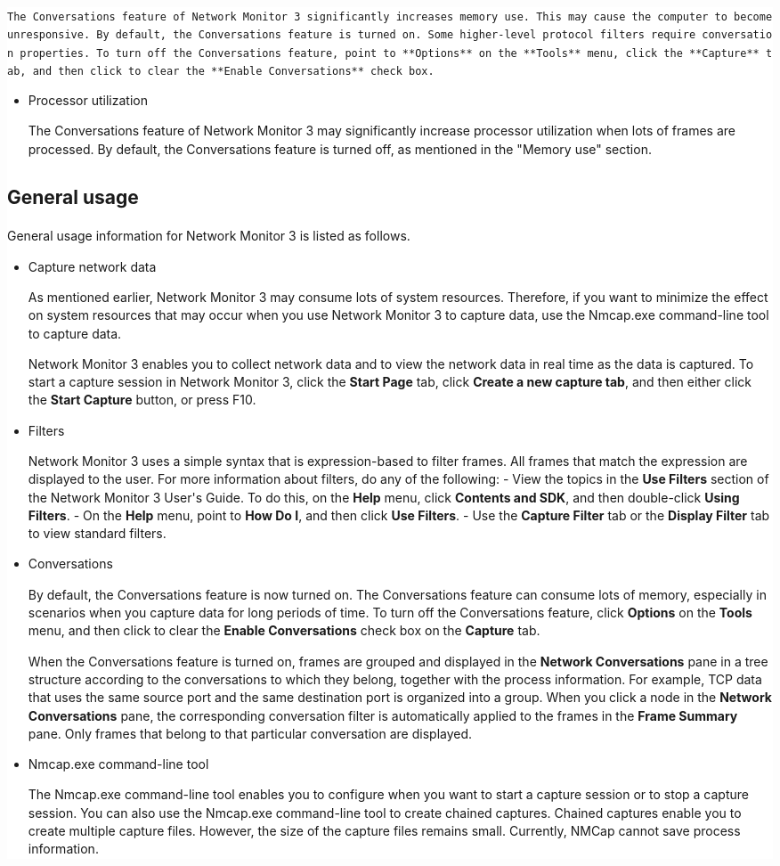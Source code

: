     The Conversations feature of Network Monitor 3 significantly increases memory use. This may cause the computer to become unresponsive. By default, the Conversations feature is turned on. Some higher-level protocol filters require conversation properties. To turn off the Conversations feature, point to **Options** on the **Tools** menu, click the **Capture** tab, and then click to clear the **Enable Conversations** check box.

- Processor utilization

    The Conversations feature of Network Monitor 3 may significantly increase processor utilization when lots of frames are processed. By default, the Conversations feature is turned off, as mentioned in the "Memory use" section.

## General usage

General usage information for Network Monitor 3 is listed as follows.

- Capture network data

    As mentioned earlier, Network Monitor 3 may consume lots of system resources. Therefore, if you want to minimize the effect on system resources that may occur when you use Network Monitor 3 to capture data, use the Nmcap.exe command-line tool to capture data.

    Network Monitor 3 enables you to collect network data and to view the network data in real time as the data is captured. To start a capture session in Network Monitor 3, click the **Start Page** tab, click **Create a new capture tab**, and then either click the **Start Capture** button, or press F10.

- Filters

    Network Monitor 3 uses a simple syntax that is expression-based to filter frames. All frames that match the expression are displayed to the user. For more information about filters, do any of the following:
      - View the topics in the **Use Filters** section of the Network Monitor 3 User's Guide. To do this, on the **Help** menu, click **Contents and SDK**, and then double-click **Using Filters**.
      - On the **Help** menu, point to **How Do I**, and then click **Use Filters**.
      - Use the **Capture Filter** tab or the **Display Filter** tab to view standard filters.

- Conversations

    By default, the Conversations feature is now turned on. The Conversations feature can consume lots of memory, especially in scenarios when you capture data for long periods of time. To turn off the Conversations feature, click **Options** on the **Tools** menu, and then click to clear the **Enable Conversations** check box on the **Capture** tab.

    When the Conversations feature is turned on, frames are grouped and displayed in the **Network Conversations** pane in a tree structure according to the conversations to which they belong, together with the process information. For example, TCP data that uses the same source port and the same destination port is organized into a group. When you click a node in the **Network Conversations** pane, the corresponding conversation filter is automatically applied to the frames in the **Frame Summary** pane. Only frames that belong to that particular conversation are displayed.

- Nmcap.exe command-line tool

    The Nmcap.exe command-line tool enables you to configure when you want to start a capture session or to stop a capture session. You can also use the Nmcap.exe command-line tool to create chained captures. Chained captures enable you to create multiple capture files. However, the size of the capture files remains small. Currently, NMCap cannot save process information.
